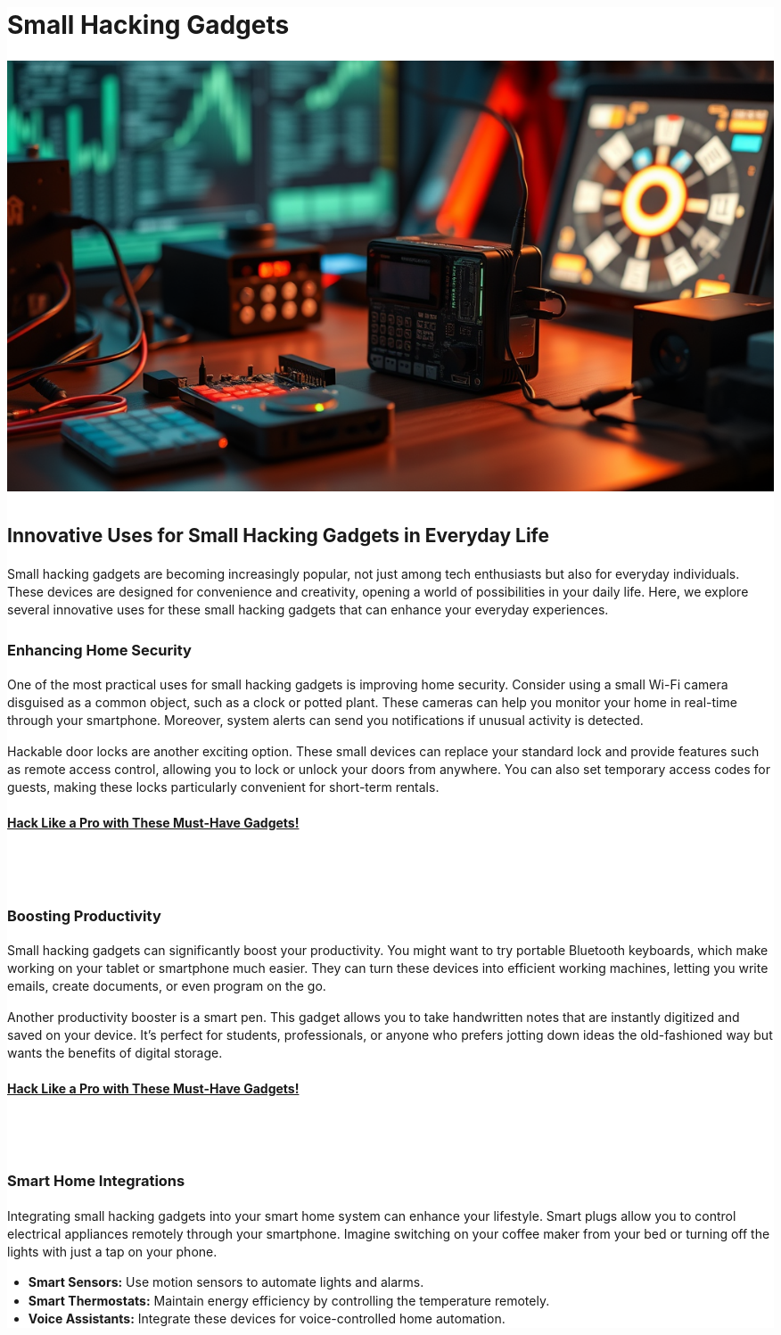 <h1>Small Hacking Gadgets</h2>
<p><img src="/images/small-hacking-gadgets-1741806335.png"></p>
<h2>Innovative Uses for Small Hacking Gadgets in Everyday Life</h2><p>Small hacking gadgets are becoming increasingly popular, not just among tech enthusiasts but also for everyday individuals. These devices are designed for convenience and creativity, opening a world of possibilities in your daily life. Here, we explore several innovative uses for these small hacking gadgets that can enhance your everyday experiences.</p>
<h3>Enhancing Home Security</h3>
<p>One of the most practical uses for small hacking gadgets is improving home security. Consider using a small Wi-Fi camera disguised as a common object, such as a clock or potted plant. These cameras can help you monitor your home in real-time through your smartphone. Moreover, system alerts can send you notifications if unusual activity is detected.</p>
<p>Hackable door locks are another exciting option. These small devices can replace your standard lock and provide features such as remote access control, allowing you to lock or unlock your doors from anywhere. You can also set temporary access codes for guests, making these locks particularly convenient for short-term rentals.</p>
<h4><a href="https://amzn.to/3F8f1xb">Hack Like a Pro with These Must-Have Gadgets!</a></h4><br><br><h3>Boosting Productivity</h3>
<p>Small hacking gadgets can significantly boost your productivity. You might want to try portable Bluetooth keyboards, which make working on your tablet or smartphone much easier. They can turn these devices into efficient working machines, letting you write emails, create documents, or even program on the go.</p>
<p>Another productivity booster is a smart pen. This gadget allows you to take handwritten notes that are instantly digitized and saved on your device. It’s perfect for students, professionals, or anyone who prefers jotting down ideas the old-fashioned way but wants the benefits of digital storage.</p>
<h4><a href="https://amzn.to/3F8f1xb">Hack Like a Pro with These Must-Have Gadgets!</a></h4><br><br><h3>Smart Home Integrations</h3>
<p>Integrating small hacking gadgets into your smart home system can enhance your lifestyle. Smart plugs allow you to control electrical appliances remotely through your smartphone. Imagine switching on your coffee maker from your bed or turning off the lights with just a tap on your phone.</p>
<ul>
<li><strong>Smart Sensors:</strong> Use motion sensors to automate lights and alarms.</li>
<li><strong>Smart Thermostats:</strong> Maintain energy efficiency by controlling the temperature remotely.</li>
<li><strong>Voice Assistants:</strong> Integrate these devices for voice-controlled home automation.</li>
</ul>